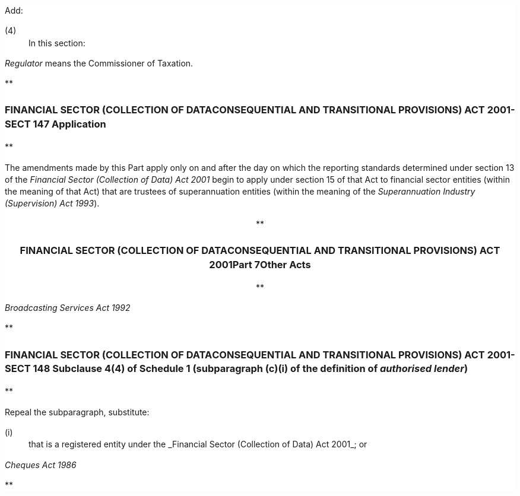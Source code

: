  Add:

<dl compact=""><dl compact="">

<dt>(4)</dt><dd>In this section:

</dd> </dl></dl>

<def><dl compact=""><dl compact="">

_Regulator_ means the Commissioner of Taxation.

 </dl></dl>

**

###  FINANCIAL SECTOR (COLLECTION OF DATA&#151;CONSEQUENTIAL AND TRANSITIONAL PROVISIONS) ACT 2001- SECT 147  Application 
**

 The amendments made by this Part apply only on and after the day on which the reporting standards determined under section&#160;13 of the _Financial Sector (Collection of Data) Act 2001_ begin to apply under section&#160;15 of that Act to financial sector entities (within the meaning of that Act) that are trustees of superannuation entities (within the meaning of the _Superannuation Industry (Supervision) Act 1993_).

<center>**

###  FINANCIAL SECTOR (COLLECTION OF DATA&#151;CONSEQUENTIAL AND TRANSITIONAL PROVISIONS) ACT 2001<part>Part&#160;7&#151;Other Acts </part>
**</center>

_Broadcasting Services Act 1992_

**

###  FINANCIAL SECTOR (COLLECTION OF DATA&#151;CONSEQUENTIAL AND TRANSITIONAL PROVISIONS) ACT 2001- SECT 148  Subclause 4(4) of Schedule&#160;1 (subparagraph&#160;(c)(i) of the definition of _authorised lender_) 
**

Repeal the subparagraph, substitute:

<dl compact=""><dl compact=""><dl compact=""><dl compact="">

<dt>(i)</dt><dd>that is a registered entity under the _Financial Sector (Collection of Data) Act 2001_; or

</dd>

</dl></dl></dl></dl>

_Cheques Act 1986_

**
